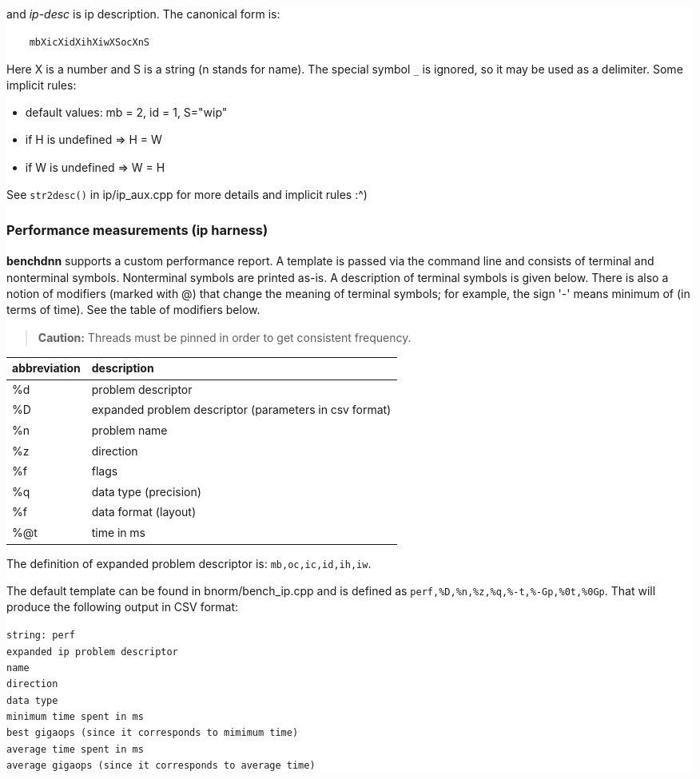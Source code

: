 and *ip-desc* is ip description. The canonical form is:
```
    mbXicXidXihXiwXSocXnS   
```
Here X is a number and S is a string (n stands for name). 
The special symbol `_` is ignored, so it may be used as a delimiter. 
Some implicit rules:
 - default values:  mb = 2, id = 1, S="wip"

 - if H is undefined => H = W

 - if W is undefined => W = H

See `str2desc()` in ip/ip_aux.cpp
for more details and implicit rules :^)

### Performance measurements (ip harness)

**benchdnn** supports a custom performance report. A template is passed via the
command line and consists of terminal and nonterminal symbols. Nonterminal
symbols are printed as-is. A description of terminal symbols is given below.
There is also a notion of modifiers (marked with @) that change the meaning of
terminal symbols; for example, the sign '-' means minimum of (in terms of time). See the
table of modifiers below.

> **Caution:** Threads must be pinned in order to get consistent frequency.

| abbreviation  | description
|:------------  |:-----------
| %d            | problem descriptor
| %D            | expanded problem descriptor (parameters in csv format)
| %n            | problem name
| %z            | direction
| %f            | flags
| %q            | data type (precision)
| %f            | data format (layout)
| %@t           | time in ms

The definition of expanded problem descriptor is: `mb,oc,ic,id,ih,iw`.

The default template can be found in bnorm/bench_ip.cpp and is defined as
`perf,%D,%n,%z,%q,%-t,%-Gp,%0t,%0Gp`. That will produce the following output
in CSV format:
```
string: perf
expanded ip problem descriptor
name
direction
data type
minimum time spent in ms
best gigaops (since it corresponds to mimimum time)
average time spent in ms
average gigaops (since it corresponds to average time)
```
